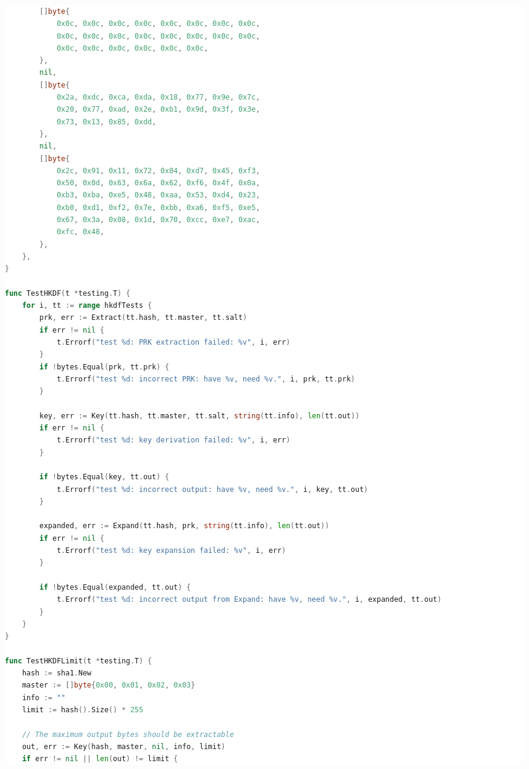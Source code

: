 ```go
		[]byte{
			0x0c, 0x0c, 0x0c, 0x0c, 0x0c, 0x0c, 0x0c, 0x0c,
			0x0c, 0x0c, 0x0c, 0x0c, 0x0c, 0x0c, 0x0c, 0x0c,
			0x0c, 0x0c, 0x0c, 0x0c, 0x0c, 0x0c,
		},
		nil,
		[]byte{
			0x2a, 0xdc, 0xca, 0xda, 0x18, 0x77, 0x9e, 0x7c,
			0x20, 0x77, 0xad, 0x2e, 0xb1, 0x9d, 0x3f, 0x3e,
			0x73, 0x13, 0x85, 0xdd,
		},
		nil,
		[]byte{
			0x2c, 0x91, 0x11, 0x72, 0x04, 0xd7, 0x45, 0xf3,
			0x50, 0x0d, 0x63, 0x6a, 0x62, 0xf6, 0x4f, 0x0a,
			0xb3, 0xba, 0xe5, 0x48, 0xaa, 0x53, 0xd4, 0x23,
			0xb0, 0xd1, 0xf2, 0x7e, 0xbb, 0xa6, 0xf5, 0xe5,
			0x67, 0x3a, 0x08, 0x1d, 0x70, 0xcc, 0xe7, 0xac,
			0xfc, 0x48,
		},
	},
}

func TestHKDF(t *testing.T) {
	for i, tt := range hkdfTests {
		prk, err := Extract(tt.hash, tt.master, tt.salt)
		if err != nil {
			t.Errorf("test %d: PRK extraction failed: %v", i, err)
		}
		if !bytes.Equal(prk, tt.prk) {
			t.Errorf("test %d: incorrect PRK: have %v, need %v.", i, prk, tt.prk)
		}

		key, err := Key(tt.hash, tt.master, tt.salt, string(tt.info), len(tt.out))
		if err != nil {
			t.Errorf("test %d: key derivation failed: %v", i, err)
		}

		if !bytes.Equal(key, tt.out) {
			t.Errorf("test %d: incorrect output: have %v, need %v.", i, key, tt.out)
		}

		expanded, err := Expand(tt.hash, prk, string(tt.info), len(tt.out))
		if err != nil {
			t.Errorf("test %d: key expansion failed: %v", i, err)
		}

		if !bytes.Equal(expanded, tt.out) {
			t.Errorf("test %d: incorrect output from Expand: have %v, need %v.", i, expanded, tt.out)
		}
	}
}

func TestHKDFLimit(t *testing.T) {
	hash := sha1.New
	master := []byte{0x00, 0x01, 0x02, 0x03}
	info := ""
	limit := hash().Size() * 255

	// The maximum output bytes should be extractable
	out, err := Key(hash, master, nil, info, limit)
	if err != nil || len(out) != limit {
```